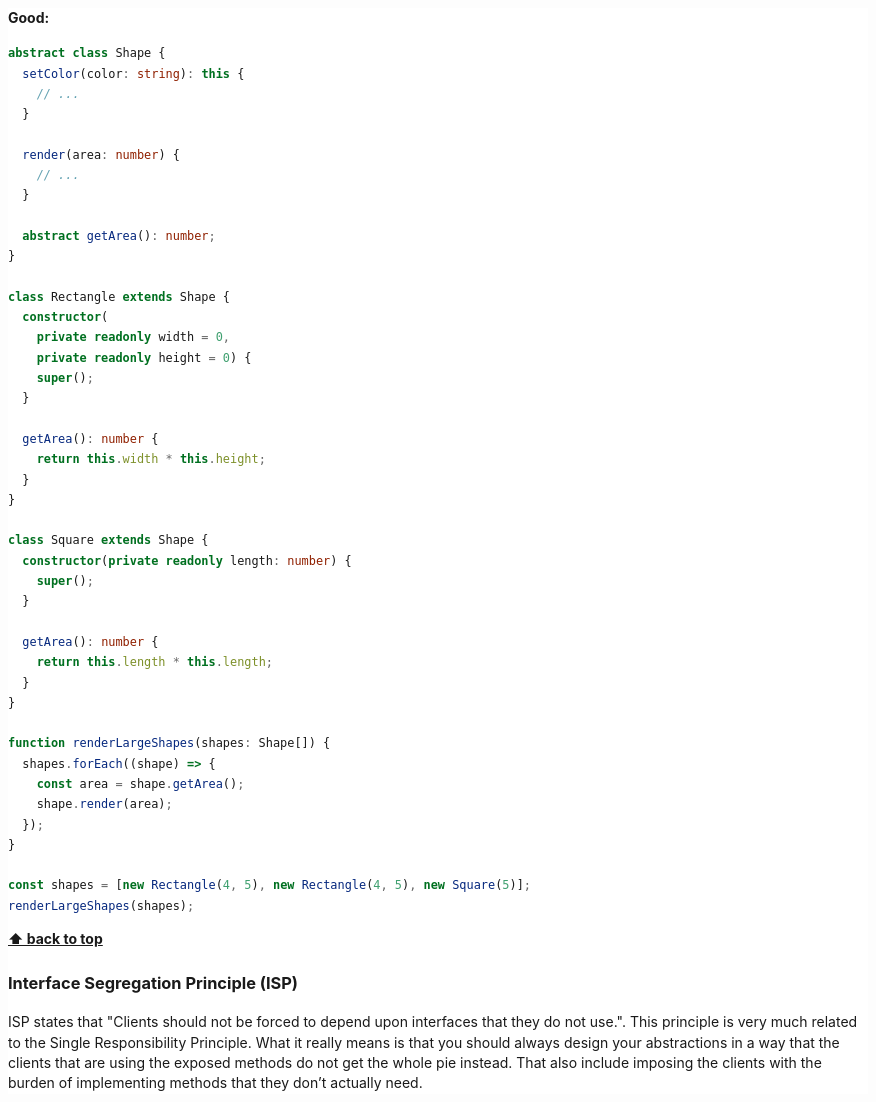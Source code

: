 **Good:**

```ts
abstract class Shape {
  setColor(color: string): this {
    // ...
  }

  render(area: number) {
    // ...
  }

  abstract getArea(): number;
}

class Rectangle extends Shape {
  constructor(
    private readonly width = 0,
    private readonly height = 0) {
    super();
  }

  getArea(): number {
    return this.width * this.height;
  }
}

class Square extends Shape {
  constructor(private readonly length: number) {
    super();
  }

  getArea(): number {
    return this.length * this.length;
  }
}

function renderLargeShapes(shapes: Shape[]) {
  shapes.forEach((shape) => {
    const area = shape.getArea();
    shape.render(area);
  });
}

const shapes = [new Rectangle(4, 5), new Rectangle(4, 5), new Square(5)];
renderLargeShapes(shapes);
```

**[⬆ back to top](#table-of-contents)**

### Interface Segregation Principle (ISP)

ISP states that "Clients should not be forced to depend upon interfaces that they do not use.". This principle is very much related to the Single Responsibility Principle.
What it really means is that you should always design your abstractions in a way that the clients that are using the exposed methods do not get the whole pie instead. That also include imposing the clients with the burden of implementing methods that they don’t actually need.

